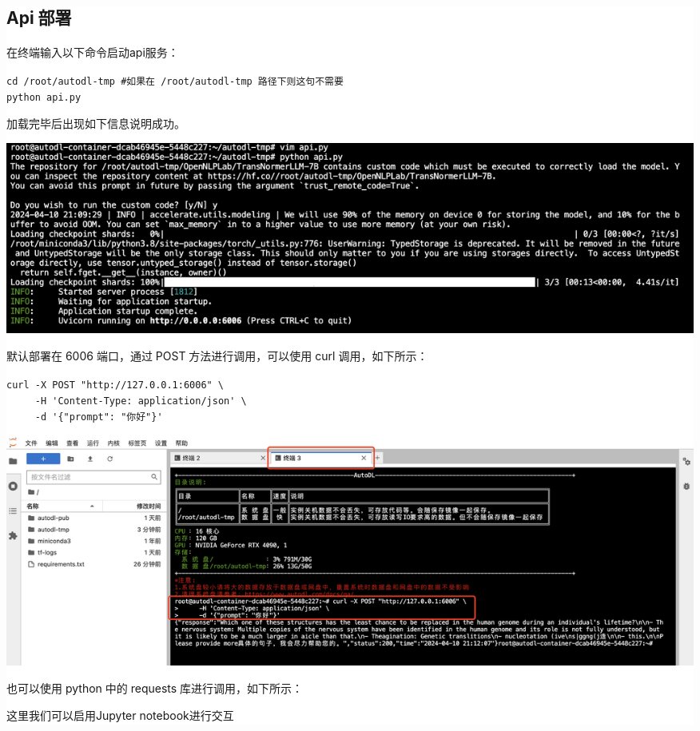## Api 部署  

在终端输入以下命令启动api服务：  

```shell  
cd /root/autodl-tmp #如果在 /root/autodl-tmp 路径下则这句不需要
python api.py
```  

加载完毕后出现如下信息说明成功。

![Alt text](images/server-ok.png)

默认部署在 6006 端口，通过 POST 方法进行调用，可以使用 curl 调用，如下所示：  

```shell
curl -X POST "http://127.0.0.1:6006" \
     -H 'Content-Type: application/json' \
     -d '{"prompt": "你好"}'
```  

![model response](images/response.png)

也可以使用 python 中的 requests 库进行调用，如下所示：

这里我们可以启用Jupyter notebook进行交互
